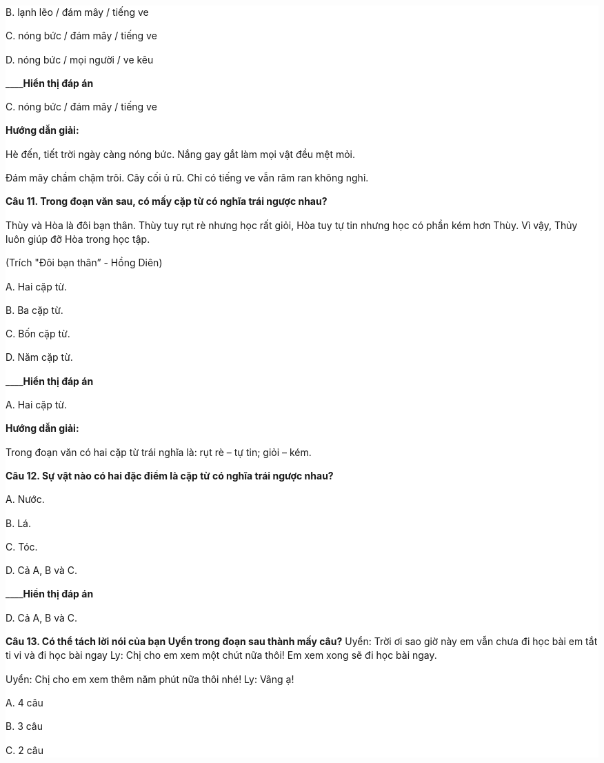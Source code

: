 B. lạnh lẽo / đám mây / tiếng ve

C. nóng bức / đám mây / tiếng ve

D. nóng bức / mọi người / ve kêu

____**Hiển thị đáp án**

C. nóng bức / đám mây / tiếng ve

**Hướng dẫn giải:**

Hè đến, tiết trời ngày càng nóng bức. Nắng gay gắt làm mọi vật đều mệt mỏi.

Đám mây chầm chậm trôi. Cây cối ủ rũ. Chỉ có tiếng ve vẫn râm ran không nghỉ.

**Câu 11. Trong đoạn văn sau, có mấy cặp từ có nghĩa trái ngược nhau?**

Thùy và Hòa là đôi bạn thân. Thùy tuy rụt rè nhưng học rất giỏi, Hòa tuy tự tin nhưng học có phần kém hơn Thùy. Vì vậy, Thủy luôn giúp đỡ Hòa trong học tập.

(Trích "Đôi bạn thân” - Hồng Diên)

A. Hai cặp từ.

B. Ba cặp từ.

C. Bốn cặp từ.

D. Năm cặp từ.

____**Hiển thị đáp án**

A. Hai cặp từ.

**Hướng dẫn giải:**

Trong đoạn văn có hai cặp từ trái nghĩa là: rụt rè – tự tin; giỏi – kém.

**Câu 12. Sự vật nào có hai đặc điểm là cặp từ có nghĩa trái ngược nhau?**

A. Nước.

B. Lá.

C. Tóc.

D. Cả A, B và C.

____**Hiển thị đáp án**

D. Cả A, B và C.

**Câu 13. Có thể tách lời nói của bạn Uyển trong đoạn sau thành mấy câu?** Uyển: Trời ơi sao giờ này em vẫn chưa đi học bài em tắt ti vi và đi học bài ngay Ly: Chị cho em xem một chút nữa thôi! Em xem xong sẽ đi học bài ngay.

Uyển: Chị cho em xem thêm năm phút nữa thôi nhé! Ly: Vâng ạ!

A. 4 câu

B. 3 câu

C. 2 câu
